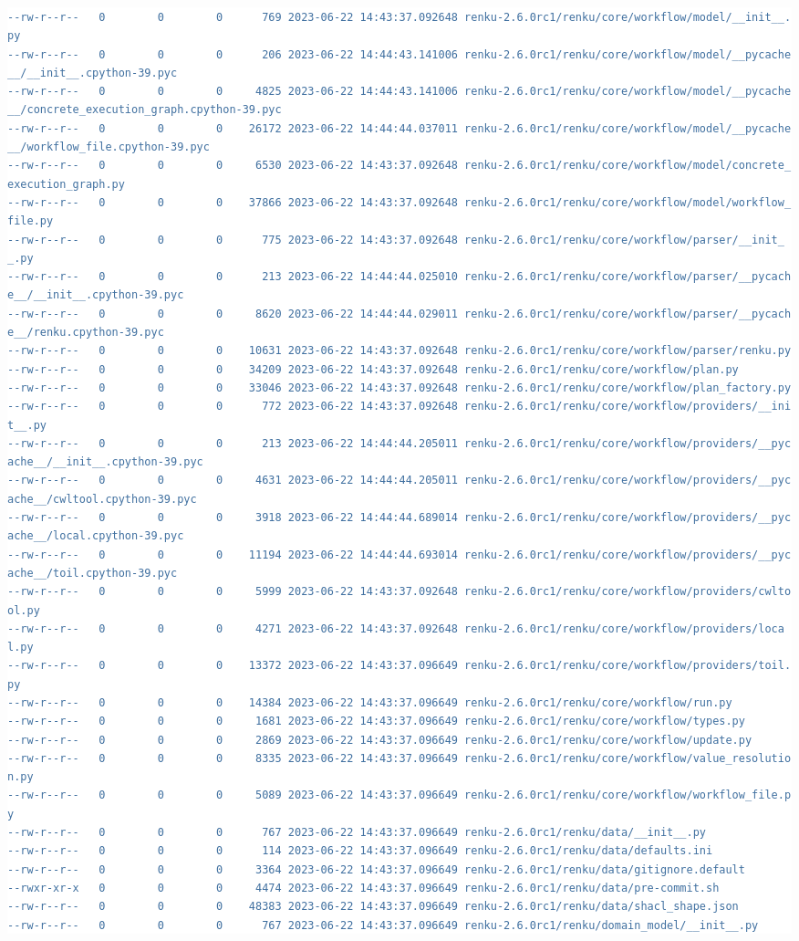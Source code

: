 ```diff
--rw-r--r--   0        0        0      769 2023-06-22 14:43:37.092648 renku-2.6.0rc1/renku/core/workflow/model/__init__.py
--rw-r--r--   0        0        0      206 2023-06-22 14:44:43.141006 renku-2.6.0rc1/renku/core/workflow/model/__pycache__/__init__.cpython-39.pyc
--rw-r--r--   0        0        0     4825 2023-06-22 14:44:43.141006 renku-2.6.0rc1/renku/core/workflow/model/__pycache__/concrete_execution_graph.cpython-39.pyc
--rw-r--r--   0        0        0    26172 2023-06-22 14:44:44.037011 renku-2.6.0rc1/renku/core/workflow/model/__pycache__/workflow_file.cpython-39.pyc
--rw-r--r--   0        0        0     6530 2023-06-22 14:43:37.092648 renku-2.6.0rc1/renku/core/workflow/model/concrete_execution_graph.py
--rw-r--r--   0        0        0    37866 2023-06-22 14:43:37.092648 renku-2.6.0rc1/renku/core/workflow/model/workflow_file.py
--rw-r--r--   0        0        0      775 2023-06-22 14:43:37.092648 renku-2.6.0rc1/renku/core/workflow/parser/__init__.py
--rw-r--r--   0        0        0      213 2023-06-22 14:44:44.025010 renku-2.6.0rc1/renku/core/workflow/parser/__pycache__/__init__.cpython-39.pyc
--rw-r--r--   0        0        0     8620 2023-06-22 14:44:44.029011 renku-2.6.0rc1/renku/core/workflow/parser/__pycache__/renku.cpython-39.pyc
--rw-r--r--   0        0        0    10631 2023-06-22 14:43:37.092648 renku-2.6.0rc1/renku/core/workflow/parser/renku.py
--rw-r--r--   0        0        0    34209 2023-06-22 14:43:37.092648 renku-2.6.0rc1/renku/core/workflow/plan.py
--rw-r--r--   0        0        0    33046 2023-06-22 14:43:37.092648 renku-2.6.0rc1/renku/core/workflow/plan_factory.py
--rw-r--r--   0        0        0      772 2023-06-22 14:43:37.092648 renku-2.6.0rc1/renku/core/workflow/providers/__init__.py
--rw-r--r--   0        0        0      213 2023-06-22 14:44:44.205011 renku-2.6.0rc1/renku/core/workflow/providers/__pycache__/__init__.cpython-39.pyc
--rw-r--r--   0        0        0     4631 2023-06-22 14:44:44.205011 renku-2.6.0rc1/renku/core/workflow/providers/__pycache__/cwltool.cpython-39.pyc
--rw-r--r--   0        0        0     3918 2023-06-22 14:44:44.689014 renku-2.6.0rc1/renku/core/workflow/providers/__pycache__/local.cpython-39.pyc
--rw-r--r--   0        0        0    11194 2023-06-22 14:44:44.693014 renku-2.6.0rc1/renku/core/workflow/providers/__pycache__/toil.cpython-39.pyc
--rw-r--r--   0        0        0     5999 2023-06-22 14:43:37.092648 renku-2.6.0rc1/renku/core/workflow/providers/cwltool.py
--rw-r--r--   0        0        0     4271 2023-06-22 14:43:37.092648 renku-2.6.0rc1/renku/core/workflow/providers/local.py
--rw-r--r--   0        0        0    13372 2023-06-22 14:43:37.096649 renku-2.6.0rc1/renku/core/workflow/providers/toil.py
--rw-r--r--   0        0        0    14384 2023-06-22 14:43:37.096649 renku-2.6.0rc1/renku/core/workflow/run.py
--rw-r--r--   0        0        0     1681 2023-06-22 14:43:37.096649 renku-2.6.0rc1/renku/core/workflow/types.py
--rw-r--r--   0        0        0     2869 2023-06-22 14:43:37.096649 renku-2.6.0rc1/renku/core/workflow/update.py
--rw-r--r--   0        0        0     8335 2023-06-22 14:43:37.096649 renku-2.6.0rc1/renku/core/workflow/value_resolution.py
--rw-r--r--   0        0        0     5089 2023-06-22 14:43:37.096649 renku-2.6.0rc1/renku/core/workflow/workflow_file.py
--rw-r--r--   0        0        0      767 2023-06-22 14:43:37.096649 renku-2.6.0rc1/renku/data/__init__.py
--rw-r--r--   0        0        0      114 2023-06-22 14:43:37.096649 renku-2.6.0rc1/renku/data/defaults.ini
--rw-r--r--   0        0        0     3364 2023-06-22 14:43:37.096649 renku-2.6.0rc1/renku/data/gitignore.default
--rwxr-xr-x   0        0        0     4474 2023-06-22 14:43:37.096649 renku-2.6.0rc1/renku/data/pre-commit.sh
--rw-r--r--   0        0        0    48383 2023-06-22 14:43:37.096649 renku-2.6.0rc1/renku/data/shacl_shape.json
--rw-r--r--   0        0        0      767 2023-06-22 14:43:37.096649 renku-2.6.0rc1/renku/domain_model/__init__.py
```